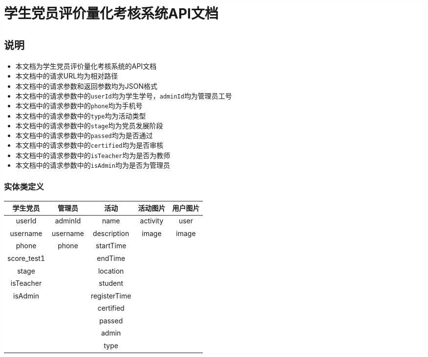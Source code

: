 # 学生党员评价量化考核系统API文档
## 说明
- 本文档为学生党员评价量化考核系统的API文档
- 本文档中的请求URL均为相对路径
- 本文档中的请求参数和返回参数均为JSON格式
- 本文档中的请求参数中的`userId`均为学生学号，`adminId`均为管理员工号
- 本文档中的请求参数中的`phone`均为手机号
- 本文档中的请求参数中的`type`均为活动类型
- 本文档中的请求参数中的`stage`均为党员发展阶段
- 本文档中的请求参数中的`passed`均为是否通过
- 本文档中的请求参数中的`certified`均为是否审核
- 本文档中的请求参数中的`isTeacher`均为是否为教师
- 本文档中的请求参数中的`isAdmin`均为是否为管理员
### 实体类定义
| 学生党员 | 管理员 | 活动 | 活动图片 | 用户图片 |
| :------: | :----: | :--: | :------: | :----: |
| userId | adminId | name | activity | user |
| username | username | description | image | image |
| phone | phone | startTime | | |
| score_test1 | | endTime | | |
| stage | | location | | |
| isTeacher | | student | | |
| isAdmin | | registerTime | | |
| | | certified | | |
| | | passed | | |
| | | admin | | |
| | | type | | |
